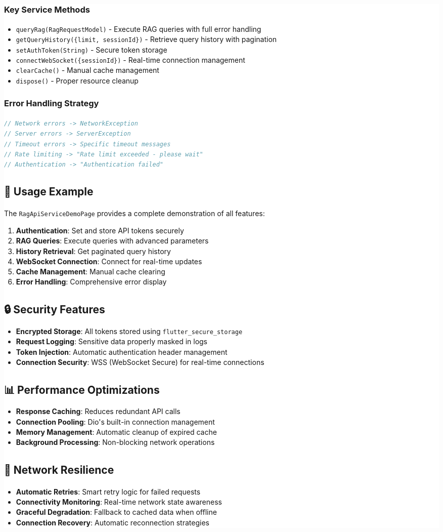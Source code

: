 ### Key Service Methods

- `queryRag(RagRequestModel)` - Execute RAG queries with full error handling
- `getQueryHistory({limit, sessionId})` - Retrieve query history with pagination
- `setAuthToken(String)` - Secure token storage
- `connectWebSocket({sessionId})` - Real-time connection management
- `clearCache()` - Manual cache management
- `dispose()` - Proper resource cleanup

### Error Handling Strategy

```dart
// Network errors -> NetworkException
// Server errors -> ServerException
// Timeout errors -> Specific timeout messages
// Rate limiting -> "Rate limit exceeded - please wait"
// Authentication -> "Authentication failed"
```

## 🎯 Usage Example

The `RagApiServiceDemoPage` provides a complete demonstration of all features:

1. **Authentication**: Set and store API tokens securely
2. **RAG Queries**: Execute queries with advanced parameters
3. **History Retrieval**: Get paginated query history
4. **WebSocket Connection**: Connect for real-time updates
5. **Cache Management**: Manual cache clearing
6. **Error Handling**: Comprehensive error display

## 🔒 Security Features

- **Encrypted Storage**: All tokens stored using `flutter_secure_storage`
- **Request Logging**: Sensitive data properly masked in logs
- **Token Injection**: Automatic authentication header management
- **Connection Security**: WSS (WebSocket Secure) for real-time connections

## 📊 Performance Optimizations

- **Response Caching**: Reduces redundant API calls
- **Connection Pooling**: Dio's built-in connection management
- **Memory Management**: Automatic cleanup of expired cache
- **Background Processing**: Non-blocking network operations

## 🔄 Network Resilience

- **Automatic Retries**: Smart retry logic for failed requests
- **Connectivity Monitoring**: Real-time network state awareness
- **Graceful Degradation**: Fallback to cached data when offline
- **Connection Recovery**: Automatic reconnection strategies
